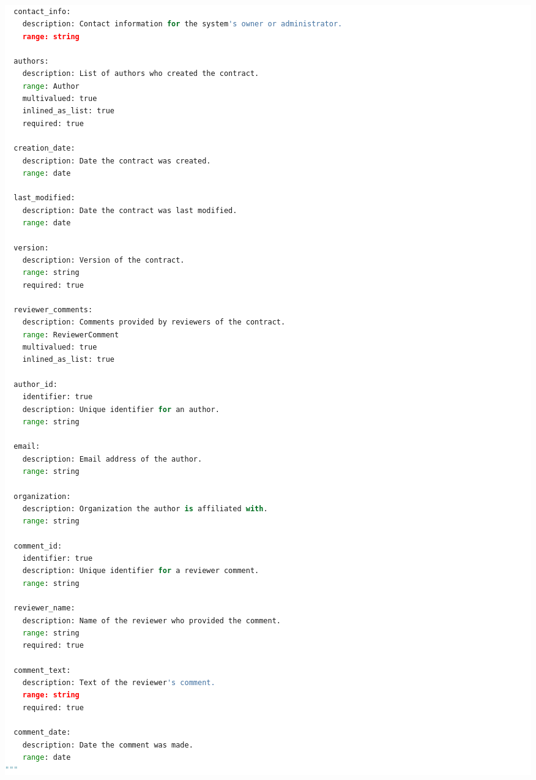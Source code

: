 ```python
  contact_info:
    description: Contact information for the system's owner or administrator.
    range: string

  authors:
    description: List of authors who created the contract.
    range: Author
    multivalued: true
    inlined_as_list: true
    required: true

  creation_date:
    description: Date the contract was created.
    range: date

  last_modified:
    description: Date the contract was last modified.
    range: date

  version:
    description: Version of the contract.
    range: string
    required: true

  reviewer_comments:
    description: Comments provided by reviewers of the contract.
    range: ReviewerComment
    multivalued: true
    inlined_as_list: true

  author_id:
    identifier: true
    description: Unique identifier for an author.
    range: string

  email:
    description: Email address of the author.
    range: string

  organization:
    description: Organization the author is affiliated with.
    range: string

  comment_id:
    identifier: true
    description: Unique identifier for a reviewer comment.
    range: string

  reviewer_name:
    description: Name of the reviewer who provided the comment.
    range: string
    required: true

  comment_text:
    description: Text of the reviewer's comment.
    range: string
    required: true

  comment_date:
    description: Date the comment was made.
    range: date
"""

```